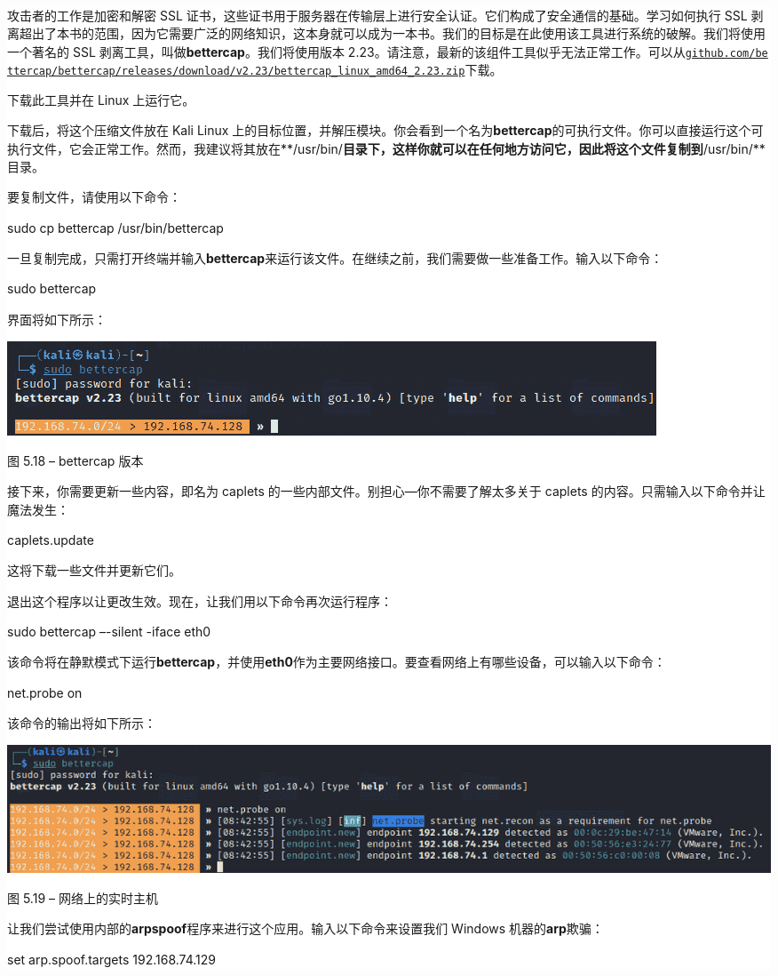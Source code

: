攻击者的工作是加密和解密 SSL 证书，这些证书用于服务器在传输层上进行安全认证。它们构成了安全通信的基础。学习如何执行 SSL 剥离超出了本书的范围，因为它需要广泛的网络知识，这本身就可以成为一本书。我们的目标是在此使用该工具进行系统的破解。我们将使用一个著名的 SSL 剥离工具，叫做**bettercap**。我们将使用版本 2.23。请注意，最新的该组件工具似乎无法正常工作。可以从[`github.com/bettercap/bettercap/releases/download/v2.23/bettercap_linux_amd64_2.23.zip`](https://github.com/bettercap/bettercap/releases/download/v2.23/bettercap_linux_amd64_2.23.zip)下载。

下载此工具并在 Linux 上运行它。

下载后，将这个压缩文件放在 Kali Linux 上的目标位置，并解压模块。你会看到一个名为**bettercap**的可执行文件。你可以直接运行这个可执行文件，它会正常工作。然而，我建议将其放在**/usr/bin/**目录下，这样你就可以在任何地方访问它，因此将这个文件复制到**/usr/bin/**目录。

要复制文件，请使用以下命令：

sudo cp bettercap /usr/bin/bettercap

一旦复制完成，只需打开终端并输入**bettercap**来运行该文件。在继续之前，我们需要做一些准备工作。输入以下命令：

sudo bettercap

界面将如下所示：

![图 5.18 – bettercap 版本](img/B14788_05_18.jpg)

图 5.18 – bettercap 版本

接下来，你需要更新一些内容，即名为 caplets 的一些内部文件。别担心—你不需要了解太多关于 caplets 的内容。只需输入以下命令并让魔法发生：

caplets.update

这将下载一些文件并更新它们。

退出这个程序以让更改生效。现在，让我们用以下命令再次运行程序：

sudo bettercap –-silent -iface eth0

该命令将在静默模式下运行**bettercap**，并使用**eth0**作为主要网络接口。要查看网络上有哪些设备，可以输入以下命令：

net.probe on

该命令的输出将如下所示：

![图 5.19 – 网络上的实时主机](img/B14788_05_19.jpg)

图 5.19 – 网络上的实时主机

让我们尝试使用内部的**arpspoof**程序来进行这个应用。输入以下命令来设置我们 Windows 机器的**arp**欺骗：

set arp.spoof.targets 192.168.74.129
